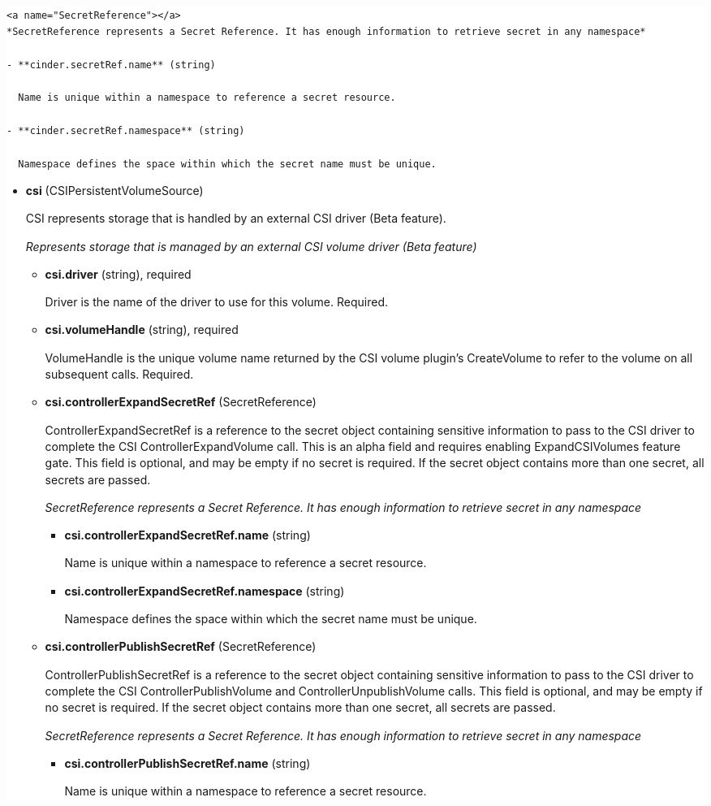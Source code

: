     <a name="SecretReference"></a>
    *SecretReference represents a Secret Reference. It has enough information to retrieve secret in any namespace*

    - **cinder.secretRef.name** (string)

      Name is unique within a namespace to reference a secret resource.

    - **cinder.secretRef.namespace** (string)

      Namespace defines the space within which the secret name must be unique.

- **csi** (CSIPersistentVolumeSource)

  CSI represents storage that is handled by an external CSI driver (Beta feature).

  <a name="CSIPersistentVolumeSource"></a>
  *Represents storage that is managed by an external CSI volume driver (Beta feature)*

  - **csi.driver** (string), required

    Driver is the name of the driver to use for this volume. Required.

  - **csi.volumeHandle** (string), required

    VolumeHandle is the unique volume name returned by the CSI volume plugin’s CreateVolume to refer to the volume on all subsequent calls. Required.

  - **csi.controllerExpandSecretRef** (SecretReference)

    ControllerExpandSecretRef is a reference to the secret object containing sensitive information to pass to the CSI driver to complete the CSI ControllerExpandVolume call. This is an alpha field and requires enabling ExpandCSIVolumes feature gate. This field is optional, and may be empty if no secret is required. If the secret object contains more than one secret, all secrets are passed.

    <a name="SecretReference"></a>
    *SecretReference represents a Secret Reference. It has enough information to retrieve secret in any namespace*

    - **csi.controllerExpandSecretRef.name** (string)

      Name is unique within a namespace to reference a secret resource.

    - **csi.controllerExpandSecretRef.namespace** (string)

      Namespace defines the space within which the secret name must be unique.

  - **csi.controllerPublishSecretRef** (SecretReference)

    ControllerPublishSecretRef is a reference to the secret object containing sensitive information to pass to the CSI driver to complete the CSI ControllerPublishVolume and ControllerUnpublishVolume calls. This field is optional, and may be empty if no secret is required. If the secret object contains more than one secret, all secrets are passed.

    <a name="SecretReference"></a>
    *SecretReference represents a Secret Reference. It has enough information to retrieve secret in any namespace*

    - **csi.controllerPublishSecretRef.name** (string)

      Name is unique within a namespace to reference a secret resource.
